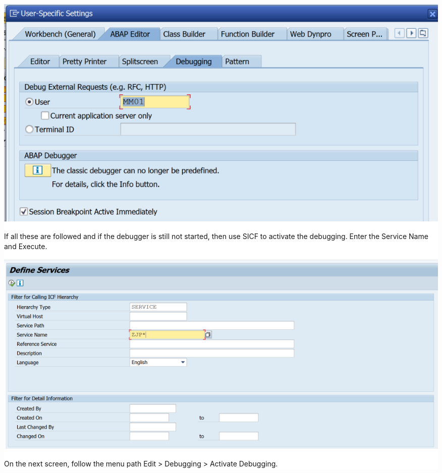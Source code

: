 ![alt text](/OData/Discovering%20ABAP/Images/image-173.png)

If all these are followed and if the debugger is still not started, then use SICF to activate the debugging. Enter the Service Name and Execute.

![alt text](/OData/Discovering%20ABAP/Images/image-174.png)

On the next screen, follow the menu path Edit > Debugging > Activate Debugging.
